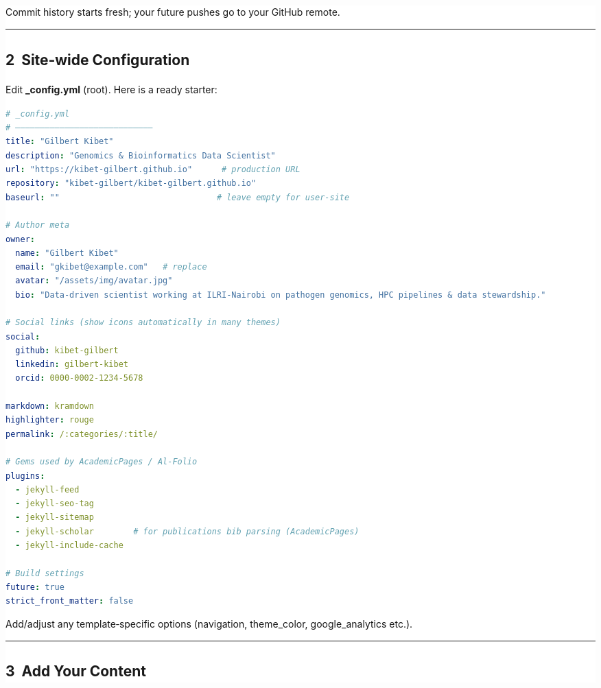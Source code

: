 Commit history starts fresh; your future pushes go to your GitHub remote.

---

## 2  Site‑wide Configuration

Edit **\_config.yml** (root).  Here is a ready starter:

```yaml
# _config.yml
# ————————————————————————————
title: "Gilbert Kibet"
description: "Genomics & Bioinformatics Data Scientist"
url: "https://kibet-gilbert.github.io"      # production URL
repository: "kibet-gilbert/kibet-gilbert.github.io"
baseurl: ""                                # leave empty for user‑site

# Author meta
owner:
  name: "Gilbert Kibet"
  email: "gkibet@example.com"   # replace
  avatar: "/assets/img/avatar.jpg"
  bio: "Data‑driven scientist working at ILRI‑Nairobi on pathogen genomics, HPC pipelines & data stewardship."

# Social links (show icons automatically in many themes)
social:
  github: kibet-gilbert
  linkedin: gilbert‑kibet
  orcid: 0000‑0002‑1234‑5678

markdown: kramdown
highlighter: rouge
permalink: /:categories/:title/

# Gems used by AcademicPages / Al‑Folio
plugins:
  - jekyll-feed
  - jekyll-seo-tag
  - jekyll-sitemap
  - jekyll-scholar        # for publications bib parsing (AcademicPages)
  - jekyll-include-cache

# Build settings
future: true
strict_front_matter: false
```

Add/adjust any template‑specific options (navigation, theme\_color, google\_analytics etc.).

---

## 3  Add Your Content
